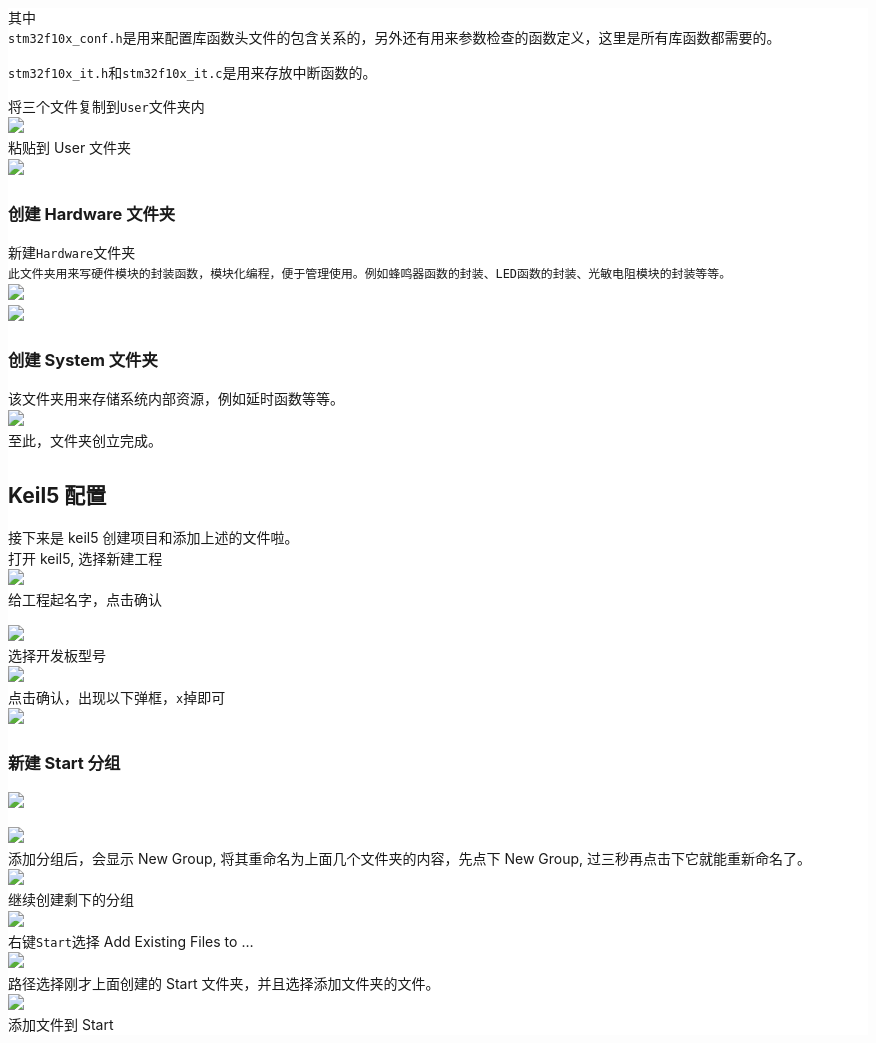 其中  
`stm32f10x_conf.h`是用来配置库函数头文件的包含关系的，另外还有用来参数检查的函数定义，这里是所有库函数都需要的。

`stm32f10x_it.h`和`stm32f10x_it.c`是用来存放中断函数的。

将三个文件复制到`User`文件夹内  
![](https://i-blog.csdnimg.cn/blog_migrate/5954c2f303e530faf061bae7b6acb08b.png)  
粘贴到 User 文件夹  
![](https://i-blog.csdnimg.cn/blog_migrate/6b0c4e877e2d5cfb1f9c60f575bfc976.png)

### 创建 Hardware 文件夹

新建`Hardware`文件夹  
`此文件夹用来写硬件模块的封装函数，模块化编程，便于管理使用。例如蜂鸣器函数的封装、LED函数的封装、光敏电阻模块的封装等等。`  
![](https://i-blog.csdnimg.cn/blog_migrate/6ed28289a605a26573e67fbea4501ced.png)  
![](https://i-blog.csdnimg.cn/blog_migrate/f583afcbf423fed7e3e22fcac4545453.png)

### 创建 System 文件夹

该文件夹用来存储系统内部资源，例如延时函数等等。  
![](https://i-blog.csdnimg.cn/blog_migrate/f5a4fa76af11dd94628fbd38948baacf.png)  
至此，文件夹创立完成。

Keil5 配置
--------

接下来是 keil5 创建项目和添加上述的文件啦。  
打开 keil5, 选择新建工程  
![](https://i-blog.csdnimg.cn/blog_migrate/b52d8fdd5651fd9e4024dfd5854240fb.png)  
给工程起名字，点击确认

![](https://i-blog.csdnimg.cn/blog_migrate/01fafa2f4ca7280f58f1cd8e9a81eb98.png)  
选择开发板型号  
![](https://i-blog.csdnimg.cn/blog_migrate/c934ddac4743411a8fd76b1deb2d3fbf.png)  
点击确认，出现以下弹框，`x`掉即可  
![](https://i-blog.csdnimg.cn/blog_migrate/d0c63f4c9c04b6d7870a7297ce87d03e.png)

### 新建 Start 分组

![](https://i-blog.csdnimg.cn/blog_migrate/c683f06f44bbc4ef63a486cf8ba8eaa0.png)

![](https://i-blog.csdnimg.cn/blog_migrate/7aed9bb38928465f0a2861d56bed4302.png)  
添加分组后，会显示 New Group, 将其重命名为上面几个文件夹的内容，先点下 New Group, 过三秒再点击下它就能重新命名了。  
![](https://i-blog.csdnimg.cn/blog_migrate/30291e2934ff56f35d8c879e64974748.png)  
继续创建剩下的分组  
![](https://i-blog.csdnimg.cn/blog_migrate/997a879b0f18782b6f99c8ed7945eac7.png)  
右键`Start`选择 Add Existing Files to …  
![](https://i-blog.csdnimg.cn/blog_migrate/1854316f83c965a6041a1196dbf1b3a0.png)  
路径选择刚才上面创建的 Start 文件夹，并且选择添加文件夹的文件。  
![](https://i-blog.csdnimg.cn/blog_migrate/e8e638c8e56995c0acc89eb3e833e756.png)  
添加文件到 Start
